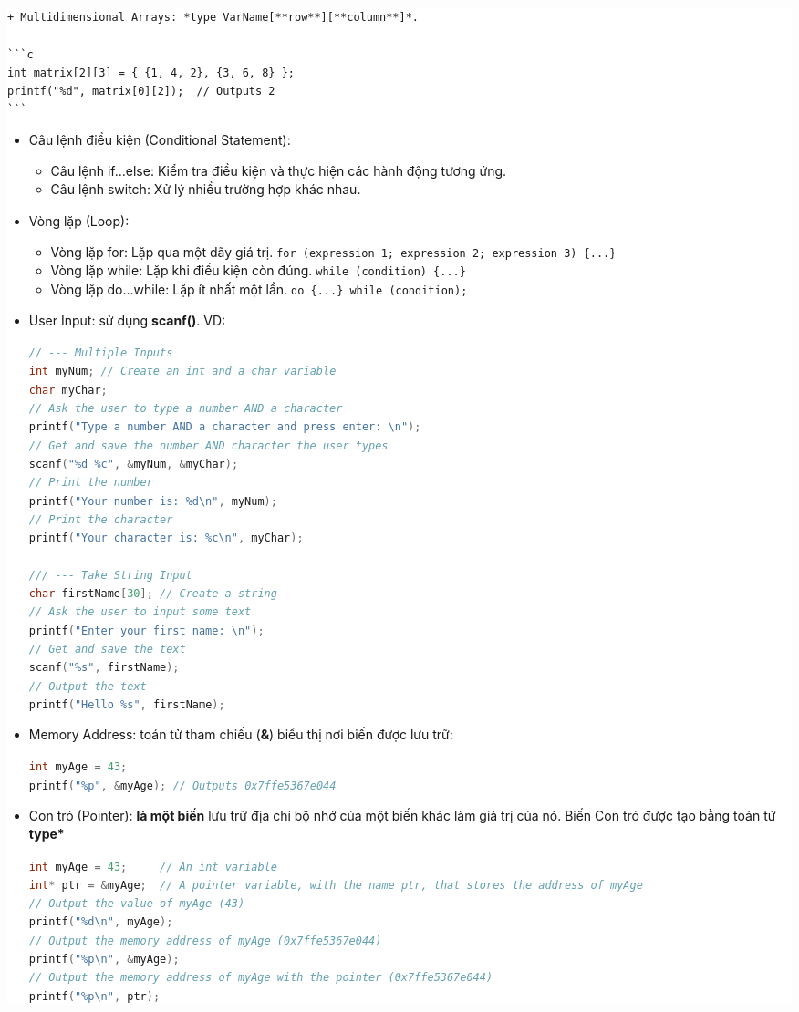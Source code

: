     + Multidimensional Arrays: *type VarName[**row**][**column**]*.

    ```c
    int matrix[2][3] = { {1, 4, 2}, {3, 6, 8} };
    printf("%d", matrix[0][2]);  // Outputs 2
    ```

- Câu lệnh điều kiện (Conditional Statement):
    + Câu lệnh if…else: Kiểm tra điều kiện và thực hiện các hành động tương ứng.
    + Câu lệnh switch: Xử lý nhiều trường hợp khác nhau.
- Vòng lặp (Loop):
    + Vòng lặp for: Lặp qua một dãy giá trị. ```for (expression 1; expression 2; expression 3) {...}```
    + Vòng lặp while: Lặp khi điều kiện còn đúng. ```while (condition) {...}```
    + Vòng lặp do…while: Lặp ít nhất một lần. ```do {...} while (condition);```
- User Input: sử dụng **scanf()**. VD:

    ```c
    // --- Multiple Inputs
    int myNum; // Create an int and a char variable
    char myChar;
    // Ask the user to type a number AND a character
    printf("Type a number AND a character and press enter: \n");
    // Get and save the number AND character the user types
    scanf("%d %c", &myNum, &myChar);
    // Print the number
    printf("Your number is: %d\n", myNum);
    // Print the character
    printf("Your character is: %c\n", myChar);

    /// --- Take String Input
    char firstName[30]; // Create a string
    // Ask the user to input some text
    printf("Enter your first name: \n");
    // Get and save the text
    scanf("%s", firstName);
    // Output the text
    printf("Hello %s", firstName);
    ```

- Memory Address: toán tử tham chiếu (**&**) biểu thị nơi biến được lưu trữ:

    ```c
    int myAge = 43;
    printf("%p", &myAge); // Outputs 0x7ffe5367e044
    ```

- Con trỏ (Pointer): **là một biến** lưu trữ địa chỉ bộ nhớ của một biến khác làm giá trị của nó. Biến Con trỏ được tạo bằng toán tử **type\***

    ```c
    int myAge = 43;     // An int variable
    int* ptr = &myAge;  // A pointer variable, with the name ptr, that stores the address of myAge
    // Output the value of myAge (43)
    printf("%d\n", myAge);
    // Output the memory address of myAge (0x7ffe5367e044)
    printf("%p\n", &myAge);
    // Output the memory address of myAge with the pointer (0x7ffe5367e044)
    printf("%p\n", ptr);
    ```
